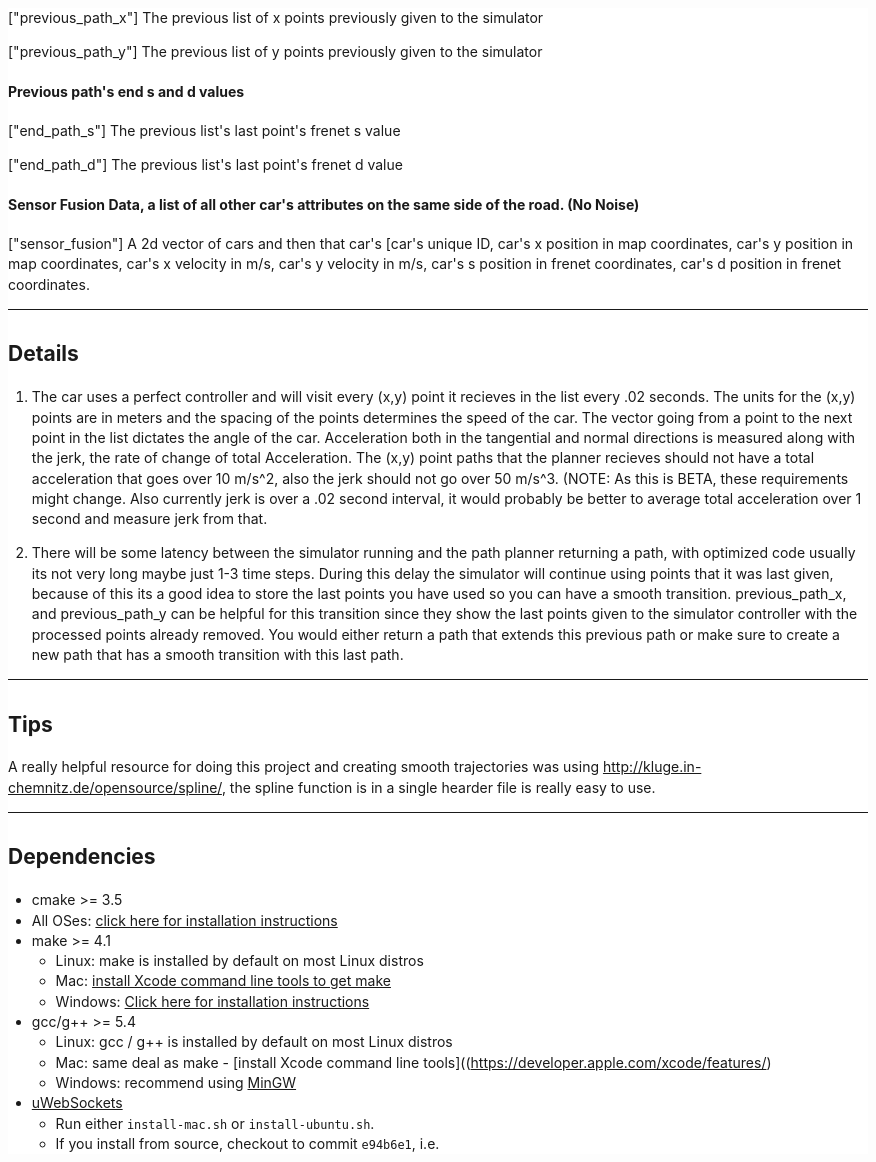 ["previous_path_x"] The previous list of x points previously given to the simulator

["previous_path_y"] The previous list of y points previously given to the simulator

#### Previous path's end s and d values 

["end_path_s"] The previous list's last point's frenet s value

["end_path_d"] The previous list's last point's frenet d value

#### Sensor Fusion Data, a list of all other car's attributes on the same side of the road. (No Noise)

["sensor_fusion"] A 2d vector of cars and then that car's [car's unique ID, car's x position in map coordinates, car's y position in map coordinates, car's x velocity in m/s, car's y velocity in m/s, car's s position in frenet coordinates, car's d position in frenet coordinates. 

---

## Details

1. The car uses a perfect controller and will visit every (x,y) point it recieves in the list every .02 seconds. The units for the (x,y) points are in meters and the spacing of the points determines the speed of the car. The vector going from a point to the next point in the list dictates the angle of the car. Acceleration both in the tangential and normal directions is measured along with the jerk, the rate of change of total Acceleration. The (x,y) point paths that the planner recieves should not have a total acceleration that goes over 10 m/s^2, also the jerk should not go over 50 m/s^3. (NOTE: As this is BETA, these requirements might change. Also currently jerk is over a .02 second interval, it would probably be better to average total acceleration over 1 second and measure jerk from that.

2. There will be some latency between the simulator running and the path planner returning a path, with optimized code usually its not very long maybe just 1-3 time steps. During this delay the simulator will continue using points that it was last given, because of this its a good idea to store the last points you have used so you can have a smooth transition. previous_path_x, and previous_path_y can be helpful for this transition since they show the last points given to the simulator controller with the processed points already removed. You would either return a path that extends this previous path or make sure to create a new path that has a smooth transition with this last path.

---

## Tips

A really helpful resource for doing this project and creating smooth trajectories was using http://kluge.in-chemnitz.de/opensource/spline/, the spline function is in a single hearder file is really easy to use.

---

## Dependencies

* cmake >= 3.5
 * All OSes: [click here for installation instructions](https://cmake.org/install/)
* make >= 4.1
  * Linux: make is installed by default on most Linux distros
  * Mac: [install Xcode command line tools to get make](https://developer.apple.com/xcode/features/)
  * Windows: [Click here for installation instructions](http://gnuwin32.sourceforge.net/packages/make.htm)
* gcc/g++ >= 5.4
  * Linux: gcc / g++ is installed by default on most Linux distros
  * Mac: same deal as make - [install Xcode command line tools]((https://developer.apple.com/xcode/features/)
  * Windows: recommend using [MinGW](http://www.mingw.org/)
* [uWebSockets](https://github.com/uWebSockets/uWebSockets)
  * Run either `install-mac.sh` or `install-ubuntu.sh`.
  * If you install from source, checkout to commit `e94b6e1`, i.e.